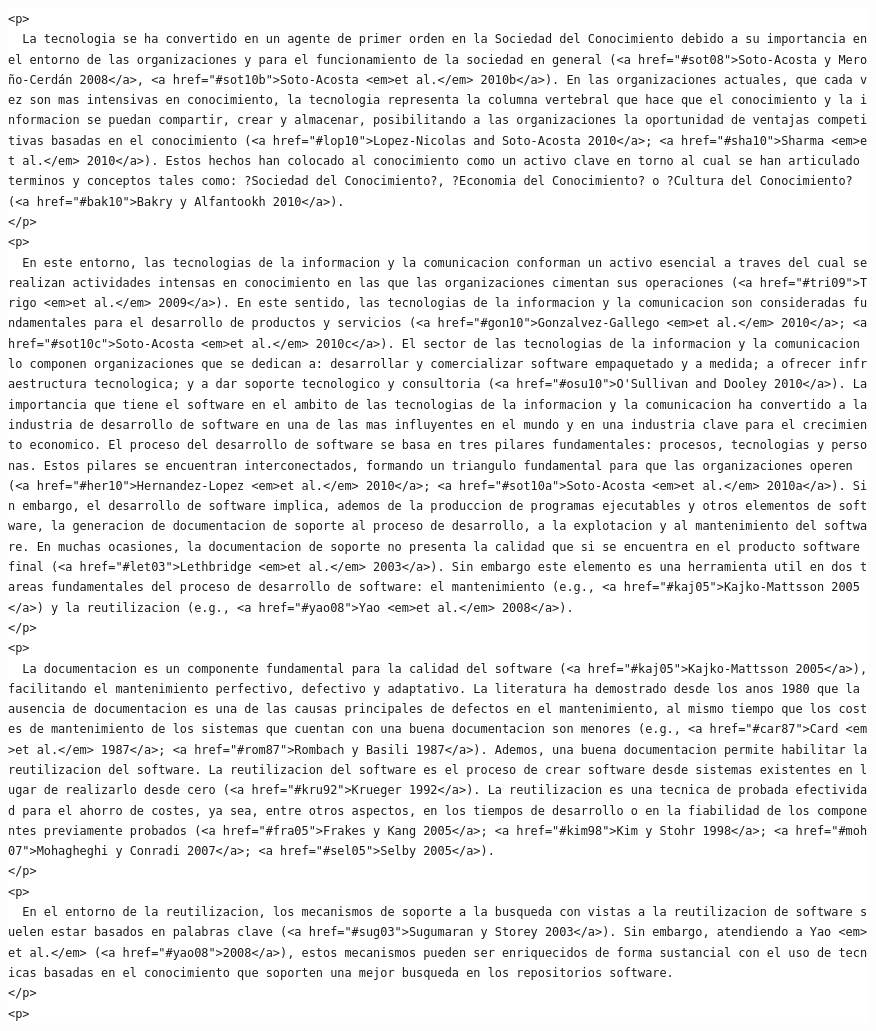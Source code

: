     <p>
      La tecnologia se ha convertido en un agente de primer orden en la Sociedad del Conocimiento debido a su importancia en el entorno de las organizaciones y para el funcionamiento de la sociedad en general (<a href="#sot08">Soto-Acosta y Meroño-Cerdán 2008</a>, <a href="#sot10b">Soto-Acosta <em>et al.</em> 2010b</a>). En las organizaciones actuales, que cada vez son mas intensivas en conocimiento, la tecnologia representa la columna vertebral que hace que el conocimiento y la informacion se puedan compartir, crear y almacenar, posibilitando a las organizaciones la oportunidad de ventajas competitivas basadas en el conocimiento (<a href="#lop10">Lopez-Nicolas and Soto-Acosta 2010</a>; <a href="#sha10">Sharma <em>et al.</em> 2010</a>). Estos hechos han colocado al conocimiento como un activo clave en torno al cual se han articulado terminos y conceptos tales como: ?Sociedad del Conocimiento?, ?Economia del Conocimiento? o ?Cultura del Conocimiento? (<a href="#bak10">Bakry y Alfantookh 2010</a>).
    </p>
    <p>
      En este entorno, las tecnologias de la informacion y la comunicacion conforman un activo esencial a traves del cual se realizan actividades intensas en conocimiento en las que las organizaciones cimentan sus operaciones (<a href="#tri09">Trigo <em>et al.</em> 2009</a>). En este sentido, las tecnologias de la informacion y la comunicacion son consideradas fundamentales para el desarrollo de productos y servicios (<a href="#gon10">Gonzalvez-Gallego <em>et al.</em> 2010</a>; <a href="#sot10c">Soto-Acosta <em>et al.</em> 2010c</a>). El sector de las tecnologias de la informacion y la comunicacion lo componen organizaciones que se dedican a: desarrollar y comercializar software empaquetado y a medida; a ofrecer infraestructura tecnologica; y a dar soporte tecnologico y consultoria (<a href="#osu10">O'Sullivan and Dooley 2010</a>). La importancia que tiene el software en el ambito de las tecnologias de la informacion y la comunicacion ha convertido a la industria de desarrollo de software en una de las mas influyentes en el mundo y en una industria clave para el crecimiento economico. El proceso del desarrollo de software se basa en tres pilares fundamentales: procesos, tecnologias y personas. Estos pilares se encuentran interconectados, formando un triangulo fundamental para que las organizaciones operen (<a href="#her10">Hernandez-Lopez <em>et al.</em> 2010</a>; <a href="#sot10a">Soto-Acosta <em>et al.</em> 2010a</a>). Sin embargo, el desarrollo de software implica, ademos de la produccion de programas ejecutables y otros elementos de software, la generacion de documentacion de soporte al proceso de desarrollo, a la explotacion y al mantenimiento del software. En muchas ocasiones, la documentacion de soporte no presenta la calidad que si se encuentra en el producto software final (<a href="#let03">Lethbridge <em>et al.</em> 2003</a>). Sin embargo este elemento es una herramienta util en dos tareas fundamentales del proceso de desarrollo de software: el mantenimiento (e.g., <a href="#kaj05">Kajko-Mattsson 2005</a>) y la reutilizacion (e.g., <a href="#yao08">Yao <em>et al.</em> 2008</a>).
    </p>
    <p>
      La documentacion es un componente fundamental para la calidad del software (<a href="#kaj05">Kajko-Mattsson 2005</a>), facilitando el mantenimiento perfectivo, defectivo y adaptativo. La literatura ha demostrado desde los anos 1980 que la ausencia de documentacion es una de las causas principales de defectos en el mantenimiento, al mismo tiempo que los costes de mantenimiento de los sistemas que cuentan con una buena documentacion son menores (e.g., <a href="#car87">Card <em>et al.</em> 1987</a>; <a href="#rom87">Rombach y Basili 1987</a>). Ademos, una buena documentacion permite habilitar la reutilizacion del software. La reutilizacion del software es el proceso de crear software desde sistemas existentes en lugar de realizarlo desde cero (<a href="#kru92">Krueger 1992</a>). La reutilizacion es una tecnica de probada efectividad para el ahorro de costes, ya sea, entre otros aspectos, en los tiempos de desarrollo o en la fiabilidad de los componentes previamente probados (<a href="#fra05">Frakes y Kang 2005</a>; <a href="#kim98">Kim y Stohr 1998</a>; <a href="#moh07">Mohagheghi y Conradi 2007</a>; <a href="#sel05">Selby 2005</a>).
    </p>
    <p>
      En el entorno de la reutilizacion, los mecanismos de soporte a la busqueda con vistas a la reutilizacion de software suelen estar basados en palabras clave (<a href="#sug03">Sugumaran y Storey 2003</a>). Sin embargo, atendiendo a Yao <em>et al.</em> (<a href="#yao08">2008</a>), estos mecanismos pueden ser enriquecidos de forma sustancial con el uso de tecnicas basadas en el conocimiento que soporten una mejor busqueda en los repositorios software.
    </p>
    <p>